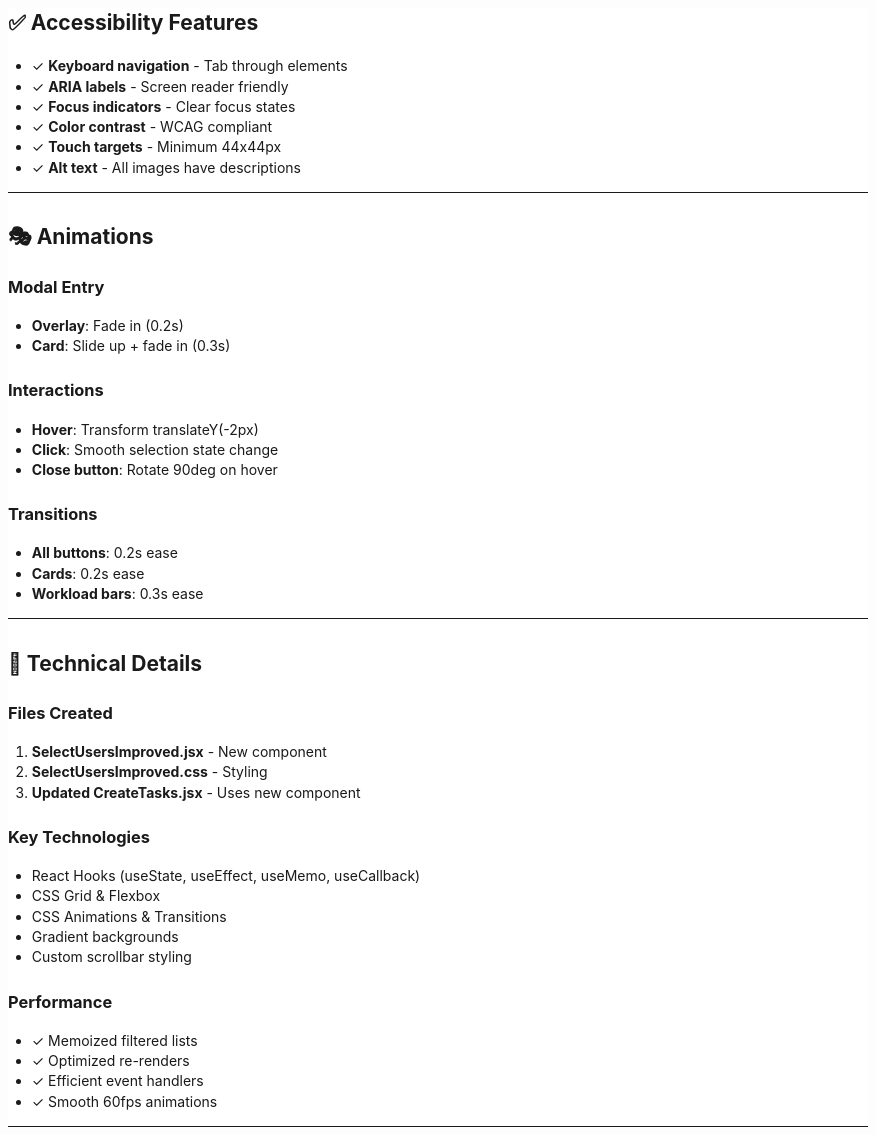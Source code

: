 ## ✅ Accessibility Features

- ✓ **Keyboard navigation** - Tab through elements
- ✓ **ARIA labels** - Screen reader friendly
- ✓ **Focus indicators** - Clear focus states
- ✓ **Color contrast** - WCAG compliant
- ✓ **Touch targets** - Minimum 44x44px
- ✓ **Alt text** - All images have descriptions

---

## 🎭 Animations

### Modal Entry
- **Overlay**: Fade in (0.2s)
- **Card**: Slide up + fade in (0.3s)

### Interactions
- **Hover**: Transform translateY(-2px)
- **Click**: Smooth selection state change
- **Close button**: Rotate 90deg on hover

### Transitions
- **All buttons**: 0.2s ease
- **Cards**: 0.2s ease
- **Workload bars**: 0.3s ease

---

## 🔧 Technical Details

### Files Created
1. **SelectUsersImproved.jsx** - New component
2. **SelectUsersImproved.css** - Styling
3. **Updated CreateTasks.jsx** - Uses new component

### Key Technologies
- React Hooks (useState, useEffect, useMemo, useCallback)
- CSS Grid & Flexbox
- CSS Animations & Transitions
- Gradient backgrounds
- Custom scrollbar styling

### Performance
- ✓ Memoized filtered lists
- ✓ Optimized re-renders
- ✓ Efficient event handlers
- ✓ Smooth 60fps animations

---